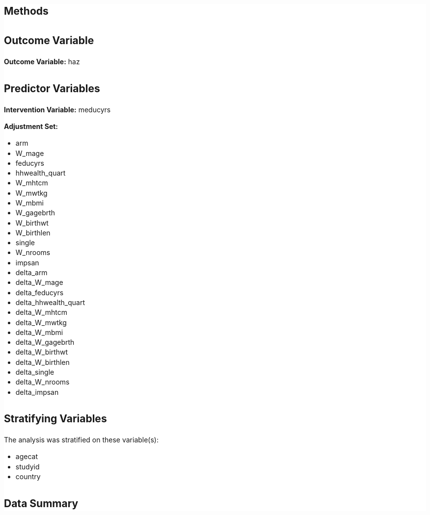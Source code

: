 





## Methods
## Outcome Variable

**Outcome Variable:** haz

## Predictor Variables

**Intervention Variable:** meducyrs

**Adjustment Set:**

* arm
* W_mage
* feducyrs
* hhwealth_quart
* W_mhtcm
* W_mwtkg
* W_mbmi
* W_gagebrth
* W_birthwt
* W_birthlen
* single
* W_nrooms
* impsan
* delta_arm
* delta_W_mage
* delta_feducyrs
* delta_hhwealth_quart
* delta_W_mhtcm
* delta_W_mwtkg
* delta_W_mbmi
* delta_W_gagebrth
* delta_W_birthwt
* delta_W_birthlen
* delta_single
* delta_W_nrooms
* delta_impsan

## Stratifying Variables

The analysis was stratified on these variable(s):

* agecat
* studyid
* country

## Data Summary
